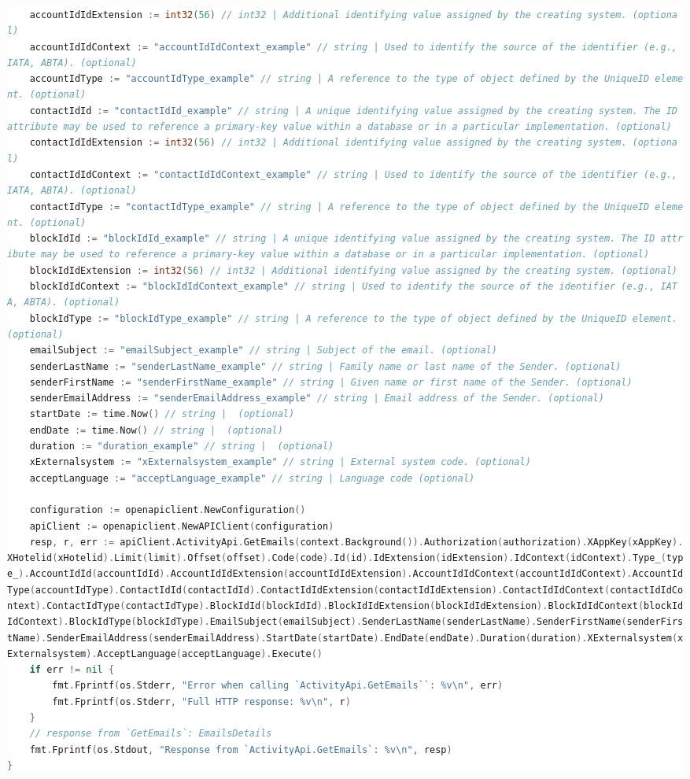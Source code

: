 ```go
    accountIdIdExtension := int32(56) // int32 | Additional identifying value assigned by the creating system. (optional)
    accountIdIdContext := "accountIdIdContext_example" // string | Used to identify the source of the identifier (e.g., IATA, ABTA). (optional)
    accountIdType := "accountIdType_example" // string | A reference to the type of object defined by the UniqueID element. (optional)
    contactIdId := "contactIdId_example" // string | A unique identifying value assigned by the creating system. The ID attribute may be used to reference a primary-key value within a database or in a particular implementation. (optional)
    contactIdIdExtension := int32(56) // int32 | Additional identifying value assigned by the creating system. (optional)
    contactIdIdContext := "contactIdIdContext_example" // string | Used to identify the source of the identifier (e.g., IATA, ABTA). (optional)
    contactIdType := "contactIdType_example" // string | A reference to the type of object defined by the UniqueID element. (optional)
    blockIdId := "blockIdId_example" // string | A unique identifying value assigned by the creating system. The ID attribute may be used to reference a primary-key value within a database or in a particular implementation. (optional)
    blockIdIdExtension := int32(56) // int32 | Additional identifying value assigned by the creating system. (optional)
    blockIdIdContext := "blockIdIdContext_example" // string | Used to identify the source of the identifier (e.g., IATA, ABTA). (optional)
    blockIdType := "blockIdType_example" // string | A reference to the type of object defined by the UniqueID element. (optional)
    emailSubject := "emailSubject_example" // string | Subject of the email. (optional)
    senderLastName := "senderLastName_example" // string | Family name or last name of the Sender. (optional)
    senderFirstName := "senderFirstName_example" // string | Given name or first name of the Sender. (optional)
    senderEmailAddress := "senderEmailAddress_example" // string | Email address of the Sender. (optional)
    startDate := time.Now() // string |  (optional)
    endDate := time.Now() // string |  (optional)
    duration := "duration_example" // string |  (optional)
    xExternalsystem := "xExternalsystem_example" // string | External system code. (optional)
    acceptLanguage := "acceptLanguage_example" // string | Language code (optional)

    configuration := openapiclient.NewConfiguration()
    apiClient := openapiclient.NewAPIClient(configuration)
    resp, r, err := apiClient.ActivityApi.GetEmails(context.Background()).Authorization(authorization).XAppKey(xAppKey).XHotelid(xHotelid).Limit(limit).Offset(offset).Code(code).Id(id).IdExtension(idExtension).IdContext(idContext).Type_(type_).AccountIdId(accountIdId).AccountIdIdExtension(accountIdIdExtension).AccountIdIdContext(accountIdIdContext).AccountIdType(accountIdType).ContactIdId(contactIdId).ContactIdIdExtension(contactIdIdExtension).ContactIdIdContext(contactIdIdContext).ContactIdType(contactIdType).BlockIdId(blockIdId).BlockIdIdExtension(blockIdIdExtension).BlockIdIdContext(blockIdIdContext).BlockIdType(blockIdType).EmailSubject(emailSubject).SenderLastName(senderLastName).SenderFirstName(senderFirstName).SenderEmailAddress(senderEmailAddress).StartDate(startDate).EndDate(endDate).Duration(duration).XExternalsystem(xExternalsystem).AcceptLanguage(acceptLanguage).Execute()
    if err != nil {
        fmt.Fprintf(os.Stderr, "Error when calling `ActivityApi.GetEmails``: %v\n", err)
        fmt.Fprintf(os.Stderr, "Full HTTP response: %v\n", r)
    }
    // response from `GetEmails`: EmailsDetails
    fmt.Fprintf(os.Stdout, "Response from `ActivityApi.GetEmails`: %v\n", resp)
}
```
